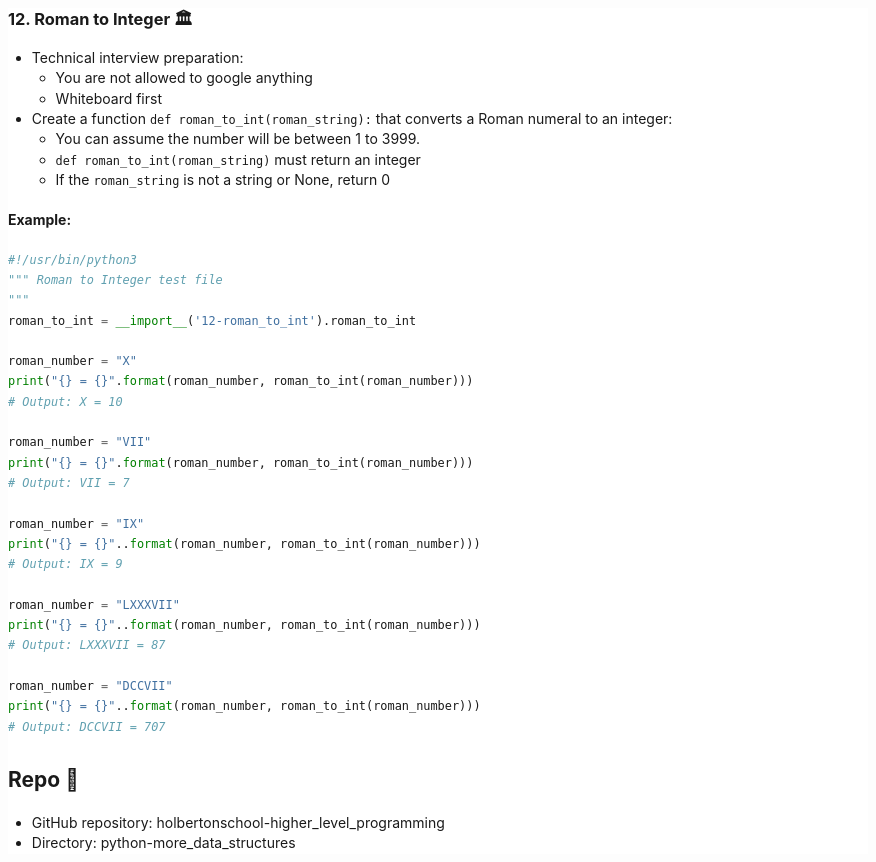 ### 12. Roman to Integer 🏛️
- Technical interview preparation:
  - You are not allowed to google anything
  - Whiteboard first
- Create a function `def roman_to_int(roman_string):` that converts a Roman numeral to an integer:
  - You can assume the number will be between 1 to 3999.
  - `def roman_to_int(roman_string)` must return an integer
  - If the `roman_string` is not a string or None, return 0

#### Example:
```python
#!/usr/bin/python3
""" Roman to Integer test file
"""
roman_to_int = __import__('12-roman_to_int').roman_to_int

roman_number = "X"
print("{} = {}".format(roman_number, roman_to_int(roman_number)))
# Output: X = 10

roman_number = "VII"
print("{} = {}".format(roman_number, roman_to_int(roman_number)))
# Output: VII = 7

roman_number = "IX"
print("{} = {}"..format(roman_number, roman_to_int(roman_number)))
# Output: IX = 9

roman_number = "LXXXVII"
print("{} = {}"..format(roman_number, roman_to_int(roman_number)))
# Output: LXXXVII = 87

roman_number = "DCCVII"
print("{} = {}"..format(roman_number, roman_to_int(roman_number)))
# Output: DCCVII = 707
```

## Repo 📂
- GitHub repository: holbertonschool-higher_level_programming
- Directory: python-more_data_structures
